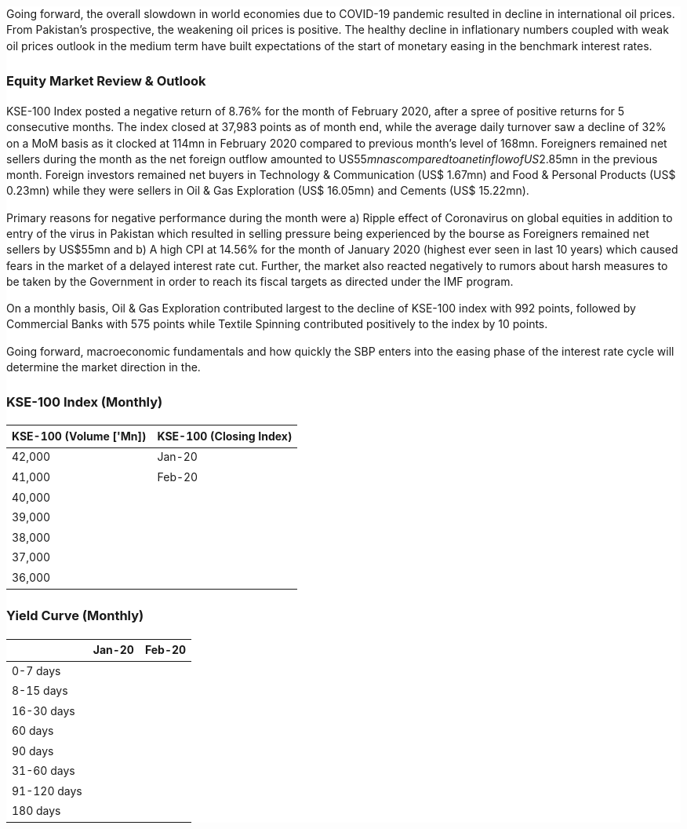 Going forward, the overall slowdown in world economies due to COVID-19 pandemic resulted in decline in international oil prices. From Pakistan’s prospective, the weakening oil prices is positive. The healthy decline in inflationary numbers coupled with weak oil prices outlook in the medium term have built expectations of the start of monetary easing in the benchmark interest rates.

### Equity Market Review & Outlook

KSE-100 Index posted a negative return of 8.76% for the month of February 2020, after a spree of positive returns for 5 consecutive months. The index closed at 37,983 points as of month end, while the average daily turnover saw a decline of 32% on a MoM basis as it clocked at 114mn in February 2020 compared to previous month’s level of 168mn. Foreigners remained net sellers during the month as the net foreign outflow amounted to US$55mn as compared to a net inflow of US$2.85mn in the previous month. Foreign investors remained net buyers in Technology & Communication (US$ 1.67mn) and Food & Personal Products (US$ 0.23mn) while they were sellers in Oil & Gas Exploration (US$ 16.05mn) and Cements (US$ 15.22mn).

Primary reasons for negative performance during the month were a) Ripple effect of Coronavirus on global equities in addition to entry of the virus in Pakistan which resulted in selling pressure being experienced by the bourse as Foreigners remained net sellers by US$55mn and b) A high CPI at 14.56% for the month of January 2020 (highest ever seen in last 10 years) which caused fears in the market of a delayed interest rate cut. Further, the market also reacted negatively to rumors about harsh measures to be taken by the Government in order to reach its fiscal targets as directed under the IMF program.

On a monthly basis, Oil & Gas Exploration contributed largest to the decline of KSE-100 index with 992 points, followed by Commercial Banks with 575 points while Textile Spinning contributed positively to the index by 10 points.

Going forward, macroeconomic fundamentals and how quickly the SBP enters into the easing phase of the interest rate cycle will determine the market direction in the.

### KSE-100 Index (Monthly)

| KSE-100 (Volume ['Mn]) | KSE-100 (Closing Index) |
| ---------------------- | ----------------------- |
| 42,000                 | Jan-20                  |
| 41,000                 | Feb-20                  |
| 40,000                 |                         |
| 39,000                 |                         |
| 38,000                 |                         |
| 37,000                 |                         |
| 36,000                 |                         |

### Yield Curve (Monthly)

|             | Jan-20 | Feb-20 |
| ----------- | ------ | ------ |
| 0-7 days    |        |        |
| 8-15 days   |        |        |
| 16-30 days  |        |        |
| 60 days     |        |        |
| 90 days     |        |        |
| 31-60 days  |        |        |
| 91-120 days |        |        |
| 180 days    |        |        |